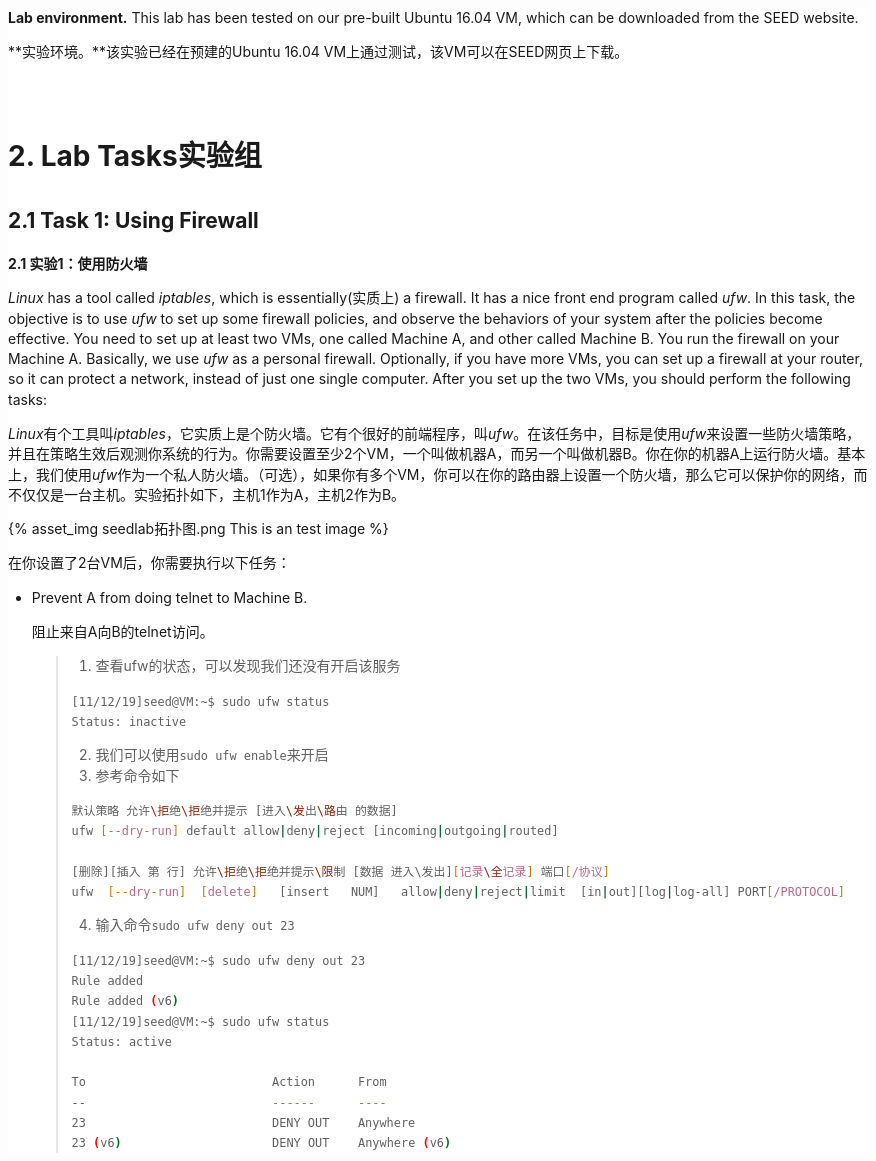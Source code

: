 **Lab environment.** This lab has been tested on our pre-built Ubuntu 16.04 VM, which can be downloaded from the SEED website.

**实验环境。**该实验已经在预建的Ubuntu 16.04 VM上通过测试，该VM可以在SEED网页上下载。

<br>

# 2. Lab Tasks实验组

## 2.1 Task 1: Using Firewall

**2.1 实验1：使用防火墙**

*Linux* has a tool called *iptables*, which is essentially(实质上) a firewall. It has a nice front end program called *ufw*. In this task, the objective is to use *ufw* to set up some firewall policies, and observe the behaviors of your system after the policies become effective. You need to set up at least two VMs, one called Machine A, and other called Machine B. You run the firewall on your Machine A. Basically, we use *ufw* as a personal firewall.  Optionally,  if you have  more VMs,  you can set up a firewall at your router,  so it can protect   a network, instead of just one single computer. After you set up the two VMs, you should perform the following tasks:

*Linux*有个工具叫*iptables*，它实质上是个防火墙。它有个很好的前端程序，叫*ufw*。在该任务中，目标是使用*ufw*来设置一些防火墙策略，并且在策略生效后观测你系统的行为。你需要设置至少2个VM，一个叫做机器A，而另一个叫做机器B。你在你的机器A上运行防火墙。基本上，我们使用*ufw*作为一个私人防火墙。（可选），如果你有多个VM，你可以在你的路由器上设置一个防火墙，那么它可以保护你的网络，而不仅仅是一台主机。实验拓扑如下，主机1作为A，主机2作为B。

{% asset_img seedlab拓扑图.png This is an test image %}

在你设置了2台VM后，你需要执行以下任务：

- Prevent A from doing telnet to Machine B.

  阻止来自A向B的telnet访问。

  > 1. 查看ufw的状态，可以发现我们还没有开启该服务
  >
  > ```bash
  > [11/12/19]seed@VM:~$ sudo ufw status
  > Status: inactive
  > ```
  >
  > 2. 我们可以使用`sudo ufw enable`来开启
  > 3. 参考命令如下
  >
  > ```bash
  > 默认策略 允许\拒绝\拒绝并提示 [进入\发出\路由 的数据]
  > ufw [--dry-run] default allow|deny|reject [incoming|outgoing|routed]
  > 
  > [删除][插入 第 行] 允许\拒绝\拒绝并提示\限制 [数据 进入\发出][记录\全记录] 端口[/协议]
  > ufw  [--dry-run]  [delete]   [insert   NUM]   allow|deny|reject|limit  [in|out][log|log-all] PORT[/PROTOCOL]
  > ```
  >
  > 4. 输入命令`sudo ufw deny out 23 `
  >
  > ```bash
  > [11/12/19]seed@VM:~$ sudo ufw deny out 23
  > Rule added
  > Rule added (v6)
  > [11/12/19]seed@VM:~$ sudo ufw status
  > Status: active
  > 
  > To							Action		From
  > --							------		----
  > 23							DENY OUT	Anywhere                  
  > 23 (v6)						DENY OUT	Anywhere (v6)    
  > ```